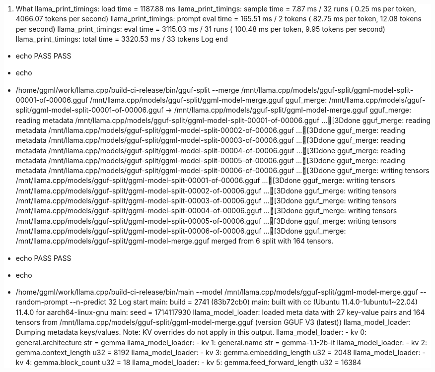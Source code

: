 1. What
llama_print_timings:        load time =    1187.88 ms
llama_print_timings:      sample time =       7.87 ms /    32 runs   (    0.25 ms per token,  4066.07 tokens per second)
llama_print_timings: prompt eval time =     165.51 ms /     2 tokens (   82.75 ms per token,    12.08 tokens per second)
llama_print_timings:        eval time =    3115.03 ms /    31 runs   (  100.48 ms per token,     9.95 tokens per second)
llama_print_timings:       total time =    3320.53 ms /    33 tokens
Log end
+ echo PASS
PASS
+ echo

+ /home/ggml/work/llama.cpp/build-ci-release/bin/gguf-split --merge /mnt/llama.cpp/models/gguf-split/ggml-model-split-00001-of-00006.gguf /mnt/llama.cpp/models/gguf-split/ggml-model-merge.gguf
gguf_merge: /mnt/llama.cpp/models/gguf-split/ggml-model-split-00001-of-00006.gguf -> /mnt/llama.cpp/models/gguf-split/ggml-model-merge.gguf
gguf_merge: reading metadata /mnt/llama.cpp/models/gguf-split/ggml-model-split-00001-of-00006.gguf ...[3Ddone
gguf_merge: reading metadata /mnt/llama.cpp/models/gguf-split/ggml-model-split-00002-of-00006.gguf ...[3Ddone
gguf_merge: reading metadata /mnt/llama.cpp/models/gguf-split/ggml-model-split-00003-of-00006.gguf ...[3Ddone
gguf_merge: reading metadata /mnt/llama.cpp/models/gguf-split/ggml-model-split-00004-of-00006.gguf ...[3Ddone
gguf_merge: reading metadata /mnt/llama.cpp/models/gguf-split/ggml-model-split-00005-of-00006.gguf ...[3Ddone
gguf_merge: reading metadata /mnt/llama.cpp/models/gguf-split/ggml-model-split-00006-of-00006.gguf ...[3Ddone
gguf_merge: writing tensors /mnt/llama.cpp/models/gguf-split/ggml-model-split-00001-of-00006.gguf ...[3Ddone
gguf_merge: writing tensors /mnt/llama.cpp/models/gguf-split/ggml-model-split-00002-of-00006.gguf ...[3Ddone
gguf_merge: writing tensors /mnt/llama.cpp/models/gguf-split/ggml-model-split-00003-of-00006.gguf ...[3Ddone
gguf_merge: writing tensors /mnt/llama.cpp/models/gguf-split/ggml-model-split-00004-of-00006.gguf ...[3Ddone
gguf_merge: writing tensors /mnt/llama.cpp/models/gguf-split/ggml-model-split-00005-of-00006.gguf ...[3Ddone
gguf_merge: writing tensors /mnt/llama.cpp/models/gguf-split/ggml-model-split-00006-of-00006.gguf ...[3Ddone
gguf_merge: /mnt/llama.cpp/models/gguf-split/ggml-model-merge.gguf merged from 6 split with 164 tensors.
+ echo PASS
PASS
+ echo

+ /home/ggml/work/llama.cpp/build-ci-release/bin/main --model /mnt/llama.cpp/models/gguf-split/ggml-model-merge.gguf --random-prompt --n-predict 32
Log start
main: build = 2741 (83b72cb0)
main: built with cc (Ubuntu 11.4.0-1ubuntu1~22.04) 11.4.0 for aarch64-linux-gnu
main: seed  = 1714117930
llama_model_loader: loaded meta data with 27 key-value pairs and 164 tensors from /mnt/llama.cpp/models/gguf-split/ggml-model-merge.gguf (version GGUF V3 (latest))
llama_model_loader: Dumping metadata keys/values. Note: KV overrides do not apply in this output.
llama_model_loader: - kv   0:                       general.architecture str              = gemma
llama_model_loader: - kv   1:                               general.name str              = gemma-1.1-2b-it
llama_model_loader: - kv   2:                       gemma.context_length u32              = 8192
llama_model_loader: - kv   3:                     gemma.embedding_length u32              = 2048
llama_model_loader: - kv   4:                          gemma.block_count u32              = 18
llama_model_loader: - kv   5:                  gemma.feed_forward_length u32              = 16384